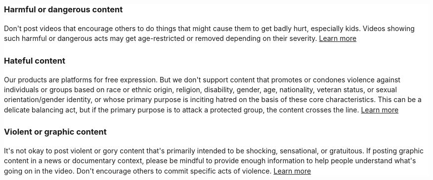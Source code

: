 










### Harmful or dangerous content




 Don't post videos that encourage others to do things that might cause them to get badly hurt, especially kids. Videos showing such harmful or dangerous acts may get age-restricted or removed depending on their severity.
 [Learn more](/?lite_url=https://support.google.com/youtube/answer/2801964%3Fhl%3Den&s=1&f=1&host=www.google.co.uk&ts=1565887010&sig=ACgcqhoq3QVsS0semv3bJDUifNCRmU_V4w) 












### Hateful content




 Our products are platforms for free expression. But we don't support content that promotes or condones violence against individuals or groups based on race or ethnic origin, religion, disability, gender, age, nationality, veteran status, or sexual orientation/gender identity, or whose primary purpose is inciting hatred on the basis of these core characteristics. This can be a delicate balancing act, but if the primary purpose is to attack a protected group, the content crosses the line.
 [Learn more](/?lite_url=https://support.google.com/youtube/answer/2801939%3Fhl%3Den&s=1&f=1&host=www.google.co.uk&ts=1565887010&sig=ACgcqhrFQkS8DACKjgQYtwWntUWv8HX-tQ) 












### Violent or graphic content




 It's not okay to post violent or gory content that's primarily intended to be shocking, sensational, or gratuitous. If posting graphic content in a news or documentary context, please be mindful to provide enough information to help people understand what's going on in the video. Don't encourage others to commit specific acts of violence.
 [Learn more](/?lite_url=https://support.google.com/youtube/answer/2802008%3Fhl%3Den&s=1&f=1&host=www.google.co.uk&ts=1565887010&sig=ACgcqhrsuMTjM9NZPvkwBqw0B4IsnZHe2g) 


